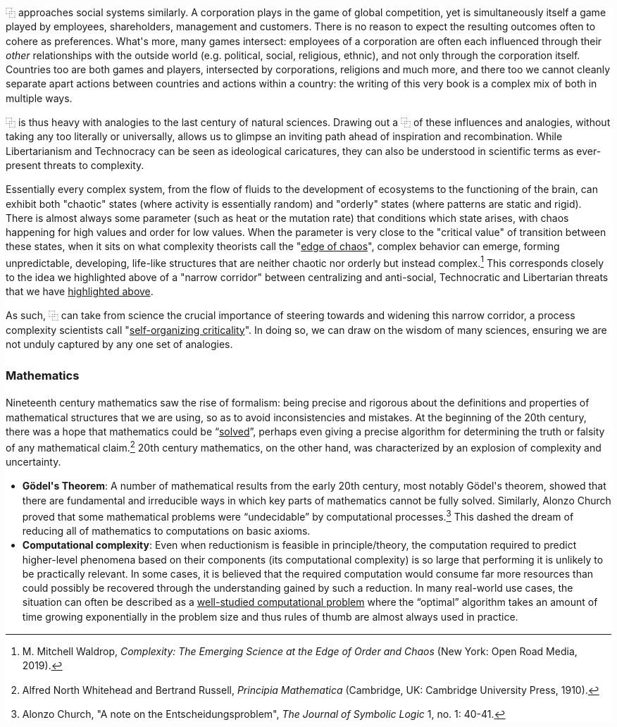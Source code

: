 [^Moore]: Cris Moore and John Kaag, "The Uncertainty Principle", *The American Scholar* March 2, 2020 https://theamericanscholar.org/the-uncertainty-principle/.

⿻ approaches social systems similarly. A corporation plays in the game of global competition, yet is simultaneously itself a game played by employees, shareholders, management and customers.  There is no reason to expect the resulting outcomes often to cohere as preferences. What's more, many games intersect:  employees of a corporation are often each influenced through their *other* relationships with the outside world (e.g. political, social, religious, ethnic), and not only through the corporation itself. Countries too are both games and players, intersected by corporations, religions and much more, and there too we cannot cleanly separate apart actions between countries and actions within a country: the writing of this very book is a complex mix of both in multiple ways.

⿻ is thus heavy with analogies to the last century of natural sciences.  Drawing out a ⿻ of these influences and analogies, without taking any too literally or universally, allows us to glimpse an inviting path ahead of inspiration and recombination.  While Libertarianism and Technocracy can be seen as ideological caricatures, they can also be understood in scientific terms as ever-present threats to complexity.

Essentially every complex system, from the flow of fluids to the development of ecosystems  to the functioning of the brain, can exhibit both "chaotic" states (where activity is essentially random) and "orderly" states (where patterns are static and rigid).  There is almost always some parameter (such as heat or the mutation rate) that conditions which state arises, with chaos happening for high values and order for low values.  When the parameter is very close to the "critical value" of transition between these states, when it sits on what complexity theorists call the "[edge of chaos](https://en.wikipedia.org/wiki/Edge_of_chaos)", complex behavior can emerge, forming unpredictable, developing, life-like structures that are neither chaotic nor orderly but instead complex.[^WaldropComplexity]  This corresponds closely to the idea we highlighted above of a "narrow corridor" between centralizing and anti-social, Technocratic and Libertarian threats that we have [highlighted above](https://www.plurality.net/v/chapters/2-0/eng/?mode=dark).  

[^WaldropComplexity]: M. Mitchell Waldrop, *Complexity: The Emerging Science at the Edge of Order and Chaos* (New York: Open Road Media, 2019).

As such, ⿻ can take from science the crucial importance of steering towards and widening this narrow corridor, a process complexity scientists call "[self-organizing criticality](https://en.wikipedia.org/wiki/Self-organized_criticality)".  In doing so, we can draw on the wisdom of many sciences, ensuring we are not unduly captured by any one set of analogies.

### Mathematics

Nineteenth century mathematics saw the rise of formalism: being precise and rigorous about the definitions and properties of mathematical structures that we are using, so as to avoid inconsistencies and mistakes. At the beginning of the 20th century, there was a hope that mathematics could be “[solved](https://en.wikipedia.org/wiki/Principia_Mathematica)”, perhaps even giving a precise algorithm for determining the truth or falsity of any mathematical claim.[^20th] 20th century mathematics, on the other hand, was characterized by an explosion of complexity and uncertainty.

[^20th]: Alfred North Whitehead and Bertrand Russell, *Principia Mathematica* (Cambridge, UK: Cambridge University Press, 1910).  

- **Gödel's Theorem**: A number of mathematical results from the early 20th century, most notably Gödel's theorem, showed that there are fundamental and irreducible ways in which key parts of mathematics cannot be fully solved. Similarly, Alonzo Church proved that some mathematical problems were “undecidable” by computational processes.[^Church] This dashed the dream of reducing all of mathematics to computations on basic axioms.
- **Computational complexity**: Even when reductionism is feasible in principle/theory, the computation required to predict higher-level phenomena based on their components (its computational complexity) is so large that performing it is unlikely to be practically relevant. In some cases, it is believed that the required computation would consume far more resources than could possibly be recovered through the understanding gained by such a reduction. In many real-world use cases, the situation can often be described as a [well-studied computational problem](https://en.wikipedia.org/wiki/P_versus_NP_problem) where the “optimal” algorithm takes an amount of time growing exponentially in the problem size and thus rules of thumb are almost always used in practice.

[^SeeingLikeaState]: James C. Scott, *Seeing Like a State: How Certain Schemes to Improve the Human Condition Have Failed* (New Haven, CT: Yale University Press, 1999).
[^Church]: Alonzo Church, "A note on the Entscheidungsproblem", *The Journal of Symbolic Logic* 1, no. 1: 40-41.
[^chaos]: James Gleick, *Chaos: Making a New Science* (New York: Penguin, 2018).
[^Rovelli]: Carlo Rovelli, "Relational Quantum Mechanics", *International Journal of Theoretical Physics* 35, 1996: 1637-1678. 
[^EO]: David Sloan Wilson and Edward O. Wilson, "Rethinking the Theoretical Foundation of Sociobiology" *Quarterly Review of Biology* 82, no. 4, 2007: 327-348.
[^Mutualism]: These discoveries have continually and deeply intertwined with ⿻ social thought, from "mutualism" being used almost interchangeably by early anarchist thinkers like Pierre-Joseph Proudhon to one of the authors of this book publishing his second paper on biological mutualism, then developing these ideas further into the theories we will return to in our chapter on [Social Markets](https://www.plurality.net/v/chapters/5-7/eng/?mode=dark). Pierre-Joseph Proudhon, *System of Economic Contradictions* (1846). E. Glen Weyl,Megan E. Frederickson, Douglas W. Yu and Naomi E. Pierce, "Economic Contract Theory Tests Models of Mutualism" *Proceedings of the National Academy of Sciences* 107, no. 36, 2010: 15712-15716.
[^Granovetter]: Mark Granovetter, "Economic Action and Social Structure: The Problem of Embeddedness", *American Journal of Sociology* 91, no. 3 (1985): 481-510. 
[^PewCatholic]: Pew Research Center, "The Global Catholic Population",  February 13, 2013 https://www.pewresearch.org/religion/2013/02/13/the-global-catholic-population/.
[^LifeAsJoy]: Harper’s Magazine. “Holmes – Life as Art,” May 2, 2009. https://harpers.org/2009/05/holmes-life-as-art/.
[^RelationalReality]: Carlo Rovelli, “The Big Idea: Why Relationships Are the Key to Existence.” The Guardian, September 5, 2022, sec. Books. https://www.theguardian.com/books/2022/sep/05/the-big-idea-why-relationships-are-the-key-to-existence.
[^MultilevelSelection]: David Wilson, Mark Vugt, and Rick O’Gorman, “Multilevel Selection Theory and Major Evolutionary Transitions.” _Current Directions in Psychological Science_ 17, no. 1 (February 2008): 6–9. https://doi.org/10.1111/j.1467-8721.2008.00538.x.
[^NeuroscienceComplexity]: Here are some examples of these properties in neuroscience: **Sensitivity**: In neuroscience, sensitivity refers to the ability of the brain to detect and respond to small changes in its environment. One example of sensitivity in the brain is the phenomenon of synaptic plasticity, which is the ability of synapses (connections between neurons) to change in strength in response to activity. This sensitivity allows the brain to adapt and learn from experience. **Chaos**: Chaos is a property of complex systems that exhibit unpredictable behavior even though they are deterministic. In neuroscience, chaos has been observed in the activity of neurons in the brain. For example, studies have shown that the firing patterns of individual neurons can be highly irregular and chaotic, with no discernible pattern or rhythm. This chaotic activity may play a role in information processing and communication within the brain. **Sensitivity and chaos together:** Sensitivity and chaos can also interact in the brain to produce complex and adaptive behavior. For example, studies have shown that the brain can exhibit sensitivity to small changes in sensory input, but this sensitivity can also lead to chaotic activity in neural networks. However, this chaotic activity can be controlled and harnessed to produce adaptive behavior, such as in the case of motor control and coordination. The brain's ability to integrate sensitivity and chaos in this way is a hallmark of its remarkable complexity and adaptability. 
[^AssemblageTheory]: In assemblage theory, as articulated by Manuel DeLanda, entities are understood as complex structures formed from the symbiotic relationship between heterogeneous components, rather than being reducible to their individual parts. Its central thesis is that people do not act exclusively by themselves, and instead human action requires complex socio-material interdependencies. DeLanda's perspective shifts the focus from inherent qualities of entities to the dynamic processes and interactions that give rise to emergent properties within networks of relations.  His book "A New Philosophy of Society: Assemblage Theory and Social Complexity" (2006) is a good starting point. 
[^SocialDynamics]: Scott Page, _The Difference: How the Power of Diversity Creates Better Groups, Firms, Schools, and Societies_, (Princeton: Princeton University Press, 2007); César Hidalgo, _Why Information Grows: The Evolution of Order, from Atoms to Economies_, (New York: Basic Books, 2015); Daron Acemoglu, and Joshua Linn, “Market Size in Innovation: Theory and Evidence from the Pharmaceutical Industry,” _Library Union Catalog of Bavaria_, (Berlin and Brandenburg: B3Kat Repository, October 1, 2003), https://doi.org/10.3386/w10038;  Mark Granovetter, “The Strength of Weak Ties,” _American Journal of Sociology_ 78, no. 6 (May 1973): 1360–80; Brian Uzzi, “Social Structure and Competition in Interfirm Networks: The Paradox of Embeddedness,” Administrative Science Quarterly 42, no. 1 (March 1997): 35–67. https://doi.org/10.2307/2393808; Jonathan Michie, and Ronald S. Burt, “Structural Holes: The Social Structure of Competition,” _The Economic Journal_ 104, no. 424 (May 1994): 685. https://doi.org/10.2307/2234645; McPherson, Miller, Lynn Smith-Lovin, and James M Cook. “Birds of a Feather: Homophily in Social Networks.” Annual Review of Sociology 27, no. 1 (August 2001): 415–44.
[^TopicBiasInScience]: Andrey Rzhetsky, Jacob Foster, Ian Foster, and James Evans, “Choosing Experiments to Accelerate Collective Discovery,” _Proceedings of the National Academy of Sciences_ 112, no. 47 (November 9, 2015): 14569–74. https://doi.org/10.1073/pnas.1509757112.
[^CentralizedScientificCommunity]: Valentin Danchev, Andrey Rzhetsky, and James A Evans, “Centralized Scientific Communities Are Less Likely to Generate Replicable Results.” _ELife_ 8 (July 2, 2019), https://doi.org/10.7554/elife.43094.
[^PredictRobustScience]: Alexander Belikov, Andrey Rzhetsky, and James Evans, "Prediction of robust scientific facts from literature," _Nature Machine Intelligence_ 4.5 (2022): 445-454.
[^TeamScience]: Lingfei Wu, Dashun Wang, and James Evans, "Large teams develop and small teams disrupt science and technology," _Nature_ 566.7744 (2019): 378-382.
[^DisconnectionDiscordInnovation]: Yiling Lin, James Evans, and Lingfei Wu, "New directions in science emerge from disconnection and discord," _Journal of Informetrics_ 16.1 (2022): 101234.
[^SurpriseInnovation]: Feng Shi, and James Evans, "Surprising combinations of research contents and contexts are related to impact and emerge with scientific outsiders from distant disciplines," Nature Communications 14.1 (2023): 1641.
[^ScientificInnovation]: Jacob Foster, Andrey Rzhetsky, and James A. Evans, "Tradition and Innovation in Scientists’ Research Strategies," _American Sociological Review_ 80.5 (2015): 875-908.
[^ScienceMetrics]: Aaron Clauset, Daniel Larremore, and Roberta Sinatra, "Data-driven predictions in the science of science," _Science_ 355.6324 (2017): 477-480.
[^AccelerateScienceAI]: Jamshid Sourati, and James Evans, "Accelerating science with human-aware artificial intelligence," _Nature Human Behaviour_ 7.10 (2023): 1682-1696.
[^SciSciField]: Santo Fortunato, Carl T. Bergstrom, Katy Borner, James A. Evans, Dirk Helbing, Stasa Milojevič, Filippo Radicchi, Robeta Sinatra, Brian Uzzi, Alessandro Vespignani, Ludo Waltman, Dashun Wang and Alberto-László Barbási, "Science of Science" *Nature* 359, no. 6379 (2018): eaao0185.